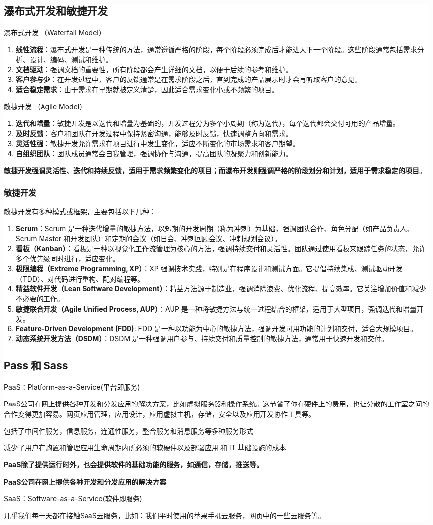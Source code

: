 

## 瀑布式开发和敏捷开发

瀑布式开发 （Waterfall Model）

1. **线性流程**：瀑布式开发是一种传统的方法，通常遵循严格的阶段，每个阶段必须完成后才能进入下一个阶段。这些阶段通常包括需求分析、设计、编码、测试和维护。
2. **文档驱动**：强调文档的重要性，所有阶段都会产生详细的文档，以便于后续的参考和维护。
3. **客户参与少**：在开发过程中，客户的反馈通常是在需求阶段之后，直到完成的产品展示时才会再听取客户的意见。
4. **适合稳定需求**：由于需求在早期就被定义清楚，因此适合需求变化小或不频繁的项目。

敏捷开发 （Agile Model）

1. **迭代和增量**：敏捷开发是以迭代和增量为基础的，开发过程分为多个小周期（称为迭代），每个迭代都会交付可用的产品增量。
2. **及时反馈**：客户和团队在开发过程中保持紧密沟通，能够及时反馈，快速调整方向和需求。
3. **灵活性强**：敏捷开发允许需求在项目进行中发生变化，适应不断变化的市场需求和客户期望。
4. **自组织团队**：团队成员通常会自我管理，强调协作与沟通，提高团队的凝聚力和创新能力。

**敏捷开发强调灵活性、迭代和持续反馈，适用于需求频繁变化的项目；而瀑布开发则强调严格的阶段划分和计划，适用于需求稳定的项目**。



### 敏捷开发

敏捷开发有多种模式或框架，主要包括以下几种：

1. **Scrum**：Scrum 是一种迭代增量的敏捷方法，以短期的开发周期（称为冲刺）为基础，强调团队合作、角色分配（如产品负责人、Scrum Master 和开发团队）和定期的会议（如日会、冲刺回顾会议、冲刺规划会议）。
2. **看板（Kanban）**：看板是一种以视觉化工作流管理为核心的方法，强调持续交付和灵活性。团队通过使用看板来跟踪任务的状态，允许多个优先级同时进行，适应变化。
3. **极限编程（Extreme Programming, XP）**：XP 强调技术实践，特别是在程序设计和测试方面。它提倡持续集成、测试驱动开发（TDD）、对代码进行重构、配对编程等。
4. **精益软件开发（Lean Software Development）**：精益方法源于制造业，强调消除浪费、优化流程、提高效率。它关注增加价值和减少不必要的工作。
5. **敏捷联合开发（Agile Unified Process, AUP）**：AUP 是一种将敏捷方法与统一过程结合的框架，适用于大型项目，强调迭代和增量开发。
6. **Feature-Driven Development (FDD)**: FDD 是一种以功能为中心的敏捷方法，强调开发可用功能的计划和交付，适合大规模项目。
7. **动态系统开发方法（DSDM）**：DSDM 是一种强调用户参与、持续交付和质量控制的敏捷方法，通常用于快速开发和交付。



## Pass 和  Sass

PaaS：Platform-as-a-Service(平台即服务)

PaaS公司在网上提供各种开发和分发应用的解决方案，比如虚拟服务器和操作系统。这节省了你在硬件上的费用，也让分散的工作室之间的合作变得更加容易。网页应用管理，应用设计，应用虚拟主机，存储，安全以及应用开发协作工具等。

包括了中间件服务，信息服务，连通性服务，整合服务和消息服务等多种服务形式

减少了用户在购置和管理应用生命周期内所必须的软硬件以及部署应用 和 IT 基础设施的成本

**PaaS除了提供运行时外，也会提供软件的基础功能的服务，如通信，存储，推送等。**

**PaaS公司在网上提供各种开发和分发应用的解决方案**

SaaS：Software-as-a-Service(软件即服务)

几乎我们每一天都在接触SaaS云服务，比如：我们平时使用的苹果手机云服务，网页中的一些云服务等。





